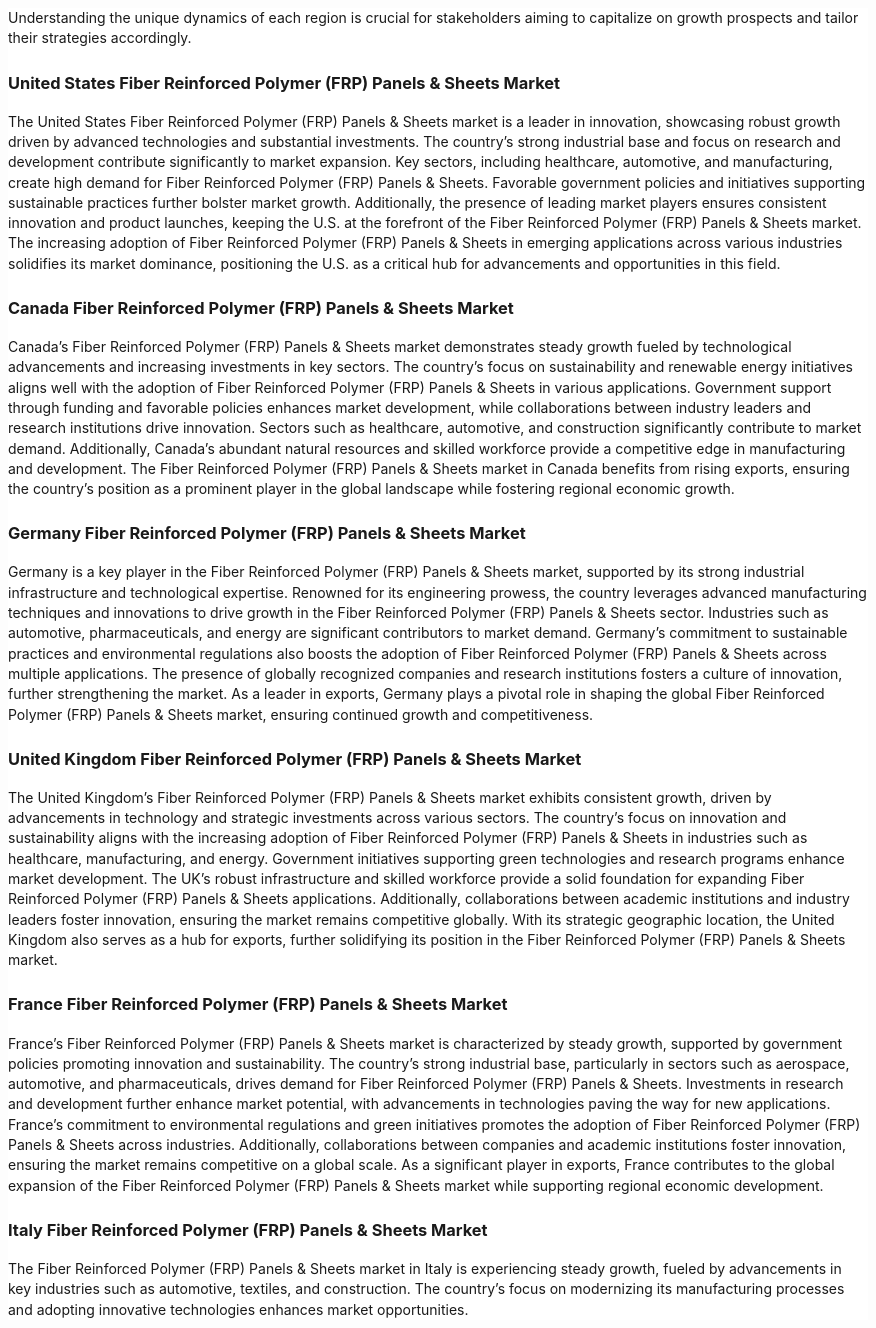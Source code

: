 Understanding the unique dynamics of each region is crucial for stakeholders aiming to capitalize on growth prospects and tailor their strategies accordingly.</p><h3>United States Fiber Reinforced Polymer (FRP) Panels & Sheets Market</h3><p>The United States Fiber Reinforced Polymer (FRP) Panels & Sheets market is a leader in innovation, showcasing robust growth driven by advanced technologies and substantial investments. The country&rsquo;s strong industrial base and focus on research and development contribute significantly to market expansion. Key sectors, including healthcare, automotive, and manufacturing, create high demand for Fiber Reinforced Polymer (FRP) Panels & Sheets. Favorable government policies and initiatives supporting sustainable practices further bolster market growth. Additionally, the presence of leading market players ensures consistent innovation and product launches, keeping the U.S. at the forefront of the Fiber Reinforced Polymer (FRP) Panels & Sheets market. The increasing adoption of Fiber Reinforced Polymer (FRP) Panels & Sheets in emerging applications across various industries solidifies its market dominance, positioning the U.S. as a critical hub for advancements and opportunities in this field.</p><h3>Canada Fiber Reinforced Polymer (FRP) Panels & Sheets Market</h3><p>Canada&rsquo;s Fiber Reinforced Polymer (FRP) Panels & Sheets market demonstrates steady growth fueled by technological advancements and increasing investments in key sectors. The country&rsquo;s focus on sustainability and renewable energy initiatives aligns well with the adoption of Fiber Reinforced Polymer (FRP) Panels & Sheets in various applications. Government support through funding and favorable policies enhances market development, while collaborations between industry leaders and research institutions drive innovation. Sectors such as healthcare, automotive, and construction significantly contribute to market demand. Additionally, Canada&rsquo;s abundant natural resources and skilled workforce provide a competitive edge in manufacturing and development. The Fiber Reinforced Polymer (FRP) Panels & Sheets market in Canada benefits from rising exports, ensuring the country&rsquo;s position as a prominent player in the global landscape while fostering regional economic growth.</p><h3>Germany Fiber Reinforced Polymer (FRP) Panels & Sheets Market</h3><p>Germany is a key player in the Fiber Reinforced Polymer (FRP) Panels & Sheets market, supported by its strong industrial infrastructure and technological expertise. Renowned for its engineering prowess, the country leverages advanced manufacturing techniques and innovations to drive growth in the Fiber Reinforced Polymer (FRP) Panels & Sheets sector. Industries such as automotive, pharmaceuticals, and energy are significant contributors to market demand. Germany&rsquo;s commitment to sustainable practices and environmental regulations also boosts the adoption of Fiber Reinforced Polymer (FRP) Panels & Sheets across multiple applications. The presence of globally recognized companies and research institutions fosters a culture of innovation, further strengthening the market. As a leader in exports, Germany plays a pivotal role in shaping the global Fiber Reinforced Polymer (FRP) Panels & Sheets market, ensuring continued growth and competitiveness.</p><h3>United Kingdom Fiber Reinforced Polymer (FRP) Panels & Sheets Market</h3><p>The United Kingdom&rsquo;s Fiber Reinforced Polymer (FRP) Panels & Sheets market exhibits consistent growth, driven by advancements in technology and strategic investments across various sectors. The country&rsquo;s focus on innovation and sustainability aligns with the increasing adoption of Fiber Reinforced Polymer (FRP) Panels & Sheets in industries such as healthcare, manufacturing, and energy. Government initiatives supporting green technologies and research programs enhance market development. The UK&rsquo;s robust infrastructure and skilled workforce provide a solid foundation for expanding Fiber Reinforced Polymer (FRP) Panels & Sheets applications. Additionally, collaborations between academic institutions and industry leaders foster innovation, ensuring the market remains competitive globally. With its strategic geographic location, the United Kingdom also serves as a hub for exports, further solidifying its position in the Fiber Reinforced Polymer (FRP) Panels & Sheets market.</p><h3>France Fiber Reinforced Polymer (FRP) Panels & Sheets Market</h3><p>France&rsquo;s Fiber Reinforced Polymer (FRP) Panels & Sheets market is characterized by steady growth, supported by government policies promoting innovation and sustainability. The country&rsquo;s strong industrial base, particularly in sectors such as aerospace, automotive, and pharmaceuticals, drives demand for Fiber Reinforced Polymer (FRP) Panels & Sheets. Investments in research and development further enhance market potential, with advancements in technologies paving the way for new applications. France&rsquo;s commitment to environmental regulations and green initiatives promotes the adoption of Fiber Reinforced Polymer (FRP) Panels & Sheets across industries. Additionally, collaborations between companies and academic institutions foster innovation, ensuring the market remains competitive on a global scale. As a significant player in exports, France contributes to the global expansion of the Fiber Reinforced Polymer (FRP) Panels & Sheets market while supporting regional economic development.</p><h3>Italy Fiber Reinforced Polymer (FRP) Panels & Sheets Market</h3><p>The Fiber Reinforced Polymer (FRP) Panels & Sheets market in Italy is experiencing steady growth, fueled by advancements in key industries such as automotive, textiles, and construction. The country&rsquo;s focus on modernizing its manufacturing processes and adopting innovative technologies enhances market opportunities.